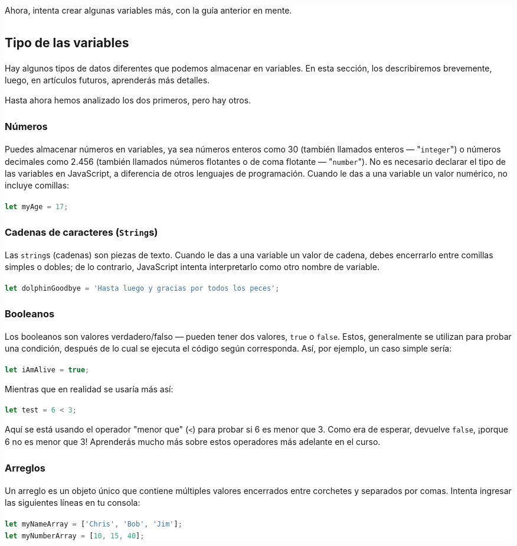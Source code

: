 Ahora, intenta crear algunas variables más, con la guía anterior en mente.

## Tipo de las variables

Hay algunos tipos de datos diferentes que podemos almacenar en variables. En esta sección, los describiremos brevemente, luego, en artículos futuros, aprenderás más detalles.

Hasta ahora hemos analizado los dos primeros, pero hay otros.

### Números

Puedes almacenar números en variables, ya sea números enteros como 30 (también llamados enteros — "`integer`") o números decimales como 2.456 (también llamados números flotantes o de coma flotante — "`number`"). No es necesario declarar el tipo de las variables en JavaScript, a diferencia de otros lenguajes de programación. Cuando le das a una variable un valor numérico, no incluye comillas:

```js
let myAge = 17;
```

### Cadenas de caracteres (`String`s)

Las `string`s (cadenas) son piezas de texto. Cuando le das a una variable un valor de cadena, debes encerrarlo entre comillas simples o dobles; de lo contrario, JavaScript intenta interpretarlo como otro nombre de variable.

```js
let dolphinGoodbye = 'Hasta luego y gracias por todos los peces';
```

### Booleanos

Los booleanos son valores verdadero/falso — pueden tener dos valores, `true` o `false`. Estos, generalmente se utilizan para probar una condición, después de lo cual se ejecuta el código según corresponda. Así, por ejemplo, un caso simple sería:

```js
let iAmAlive = true;
```

Mientras que en realidad se usaría más así:

```js
let test = 6 < 3;
```

Aquí se está usando el operador "menor que" (`<`) para probar si 6 es menor que 3. Como era de esperar, devuelve `false`, ¡porque 6 no es menor que 3! Aprenderás mucho más sobre estos operadores más adelante en el curso.

### Arreglos

Un arreglo es un objeto único que contiene múltiples valores encerrados entre corchetes y separados por comas. Intenta ingresar las siguientes líneas en tu consola:

```js
let myNameArray = ['Chris', 'Bob', 'Jim'];
let myNumberArray = [10, 15, 40];
```
